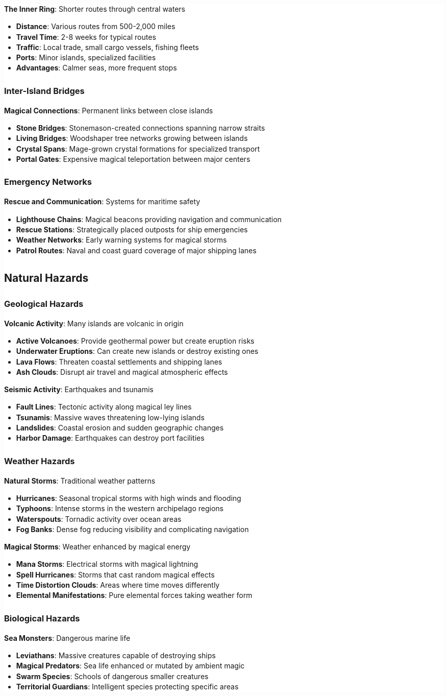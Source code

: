**The Inner Ring**: Shorter routes through central waters
- **Distance**: Various routes from 500-2,000 miles
- **Travel Time**: 2-8 weeks for typical routes
- **Traffic**: Local trade, small cargo vessels, fishing fleets
- **Ports**: Minor islands, specialized facilities
- **Advantages**: Calmer seas, more frequent stops

### Inter-Island Bridges
**Magical Connections**: Permanent links between close islands
- **Stone Bridges**: Stonemason-created connections spanning narrow straits
- **Living Bridges**: Woodshaper tree networks growing between islands
- **Crystal Spans**: Mage-grown crystal formations for specialized transport
- **Portal Gates**: Expensive magical teleportation between major centers

### Emergency Networks
**Rescue and Communication**: Systems for maritime safety
- **Lighthouse Chains**: Magical beacons providing navigation and communication
- **Rescue Stations**: Strategically placed outposts for ship emergencies
- **Weather Networks**: Early warning systems for magical storms
- **Patrol Routes**: Naval and coast guard coverage of major shipping lanes

## Natural Hazards

### Geological Hazards
**Volcanic Activity**: Many islands are volcanic in origin
- **Active Volcanoes**: Provide geothermal power but create eruption risks
- **Underwater Eruptions**: Can create new islands or destroy existing ones
- **Lava Flows**: Threaten coastal settlements and shipping lanes
- **Ash Clouds**: Disrupt air travel and magical atmospheric effects

**Seismic Activity**: Earthquakes and tsunamis
- **Fault Lines**: Tectonic activity along magical ley lines
- **Tsunamis**: Massive waves threatening low-lying islands
- **Landslides**: Coastal erosion and sudden geographic changes
- **Harbor Damage**: Earthquakes can destroy port facilities

### Weather Hazards
**Natural Storms**: Traditional weather patterns
- **Hurricanes**: Seasonal tropical storms with high winds and flooding
- **Typhoons**: Intense storms in the western archipelago regions
- **Waterspouts**: Tornadic activity over ocean areas
- **Fog Banks**: Dense fog reducing visibility and complicating navigation

**Magical Storms**: Weather enhanced by magical energy
- **Mana Storms**: Electrical storms with magical lightning
- **Spell Hurricanes**: Storms that cast random magical effects
- **Time Distortion Clouds**: Areas where time moves differently
- **Elemental Manifestations**: Pure elemental forces taking weather form

### Biological Hazards
**Sea Monsters**: Dangerous marine life
- **Leviathans**: Massive creatures capable of destroying ships
- **Magical Predators**: Sea life enhanced or mutated by ambient magic
- **Swarm Species**: Schools of dangerous smaller creatures
- **Territorial Guardians**: Intelligent species protecting specific areas
